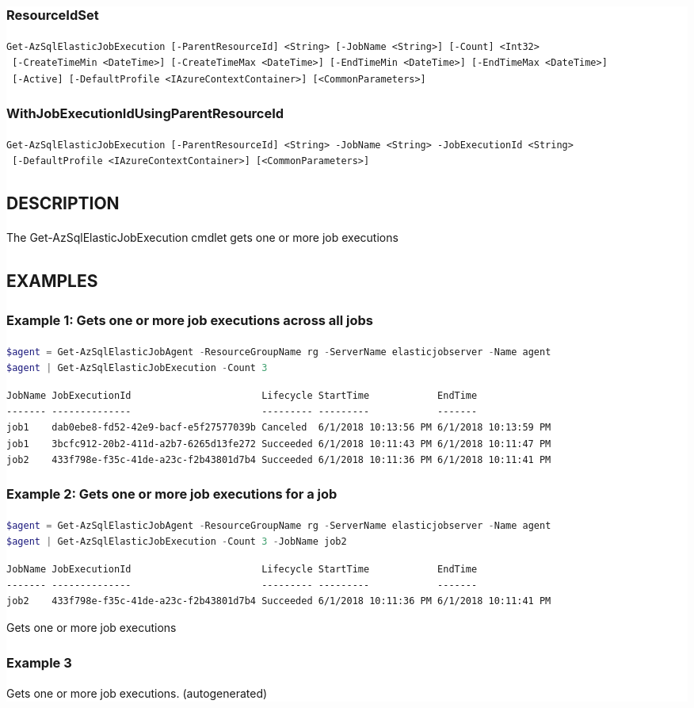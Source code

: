 ### ResourceIdSet
```
Get-AzSqlElasticJobExecution [-ParentResourceId] <String> [-JobName <String>] [-Count] <Int32>
 [-CreateTimeMin <DateTime>] [-CreateTimeMax <DateTime>] [-EndTimeMin <DateTime>] [-EndTimeMax <DateTime>]
 [-Active] [-DefaultProfile <IAzureContextContainer>] [<CommonParameters>]
```

### WithJobExecutionIdUsingParentResourceId
```
Get-AzSqlElasticJobExecution [-ParentResourceId] <String> -JobName <String> -JobExecutionId <String>
 [-DefaultProfile <IAzureContextContainer>] [<CommonParameters>]
```

## DESCRIPTION
The Get-AzSqlElasticJobExecution cmdlet gets one or more job executions

## EXAMPLES

### Example 1: Gets one or more job executions across all jobs
```powershell
$agent = Get-AzSqlElasticJobAgent -ResourceGroupName rg -ServerName elasticjobserver -Name agent
$agent | Get-AzSqlElasticJobExecution -Count 3
```

```output
JobName JobExecutionId                       Lifecycle StartTime            EndTime
------- --------------                       --------- ---------            -------
job1    dab0ebe8-fd52-42e9-bacf-e5f27577039b Canceled  6/1/2018 10:13:56 PM 6/1/2018 10:13:59 PM
job1    3bcfc912-20b2-411d-a2b7-6265d13fe272 Succeeded 6/1/2018 10:11:43 PM 6/1/2018 10:11:47 PM
job2    433f798e-f35c-41de-a23c-f2b43801d7b4 Succeeded 6/1/2018 10:11:36 PM 6/1/2018 10:11:41 PM
```

### Example 2: Gets one or more job executions for a job
```powershell
$agent = Get-AzSqlElasticJobAgent -ResourceGroupName rg -ServerName elasticjobserver -Name agent
$agent | Get-AzSqlElasticJobExecution -Count 3 -JobName job2
```

```output
JobName JobExecutionId                       Lifecycle StartTime            EndTime
------- --------------                       --------- ---------            -------
job2    433f798e-f35c-41de-a23c-f2b43801d7b4 Succeeded 6/1/2018 10:11:36 PM 6/1/2018 10:11:41 PM
```

Gets one or more job executions

### Example 3

Gets one or more job executions. (autogenerated)
